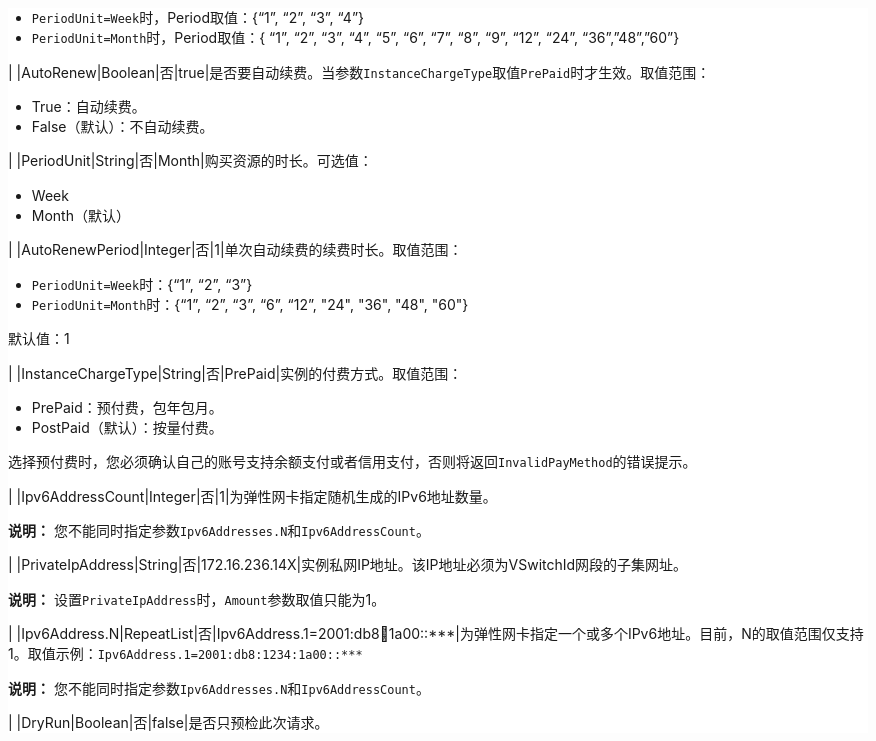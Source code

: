  -   `PeriodUnit=Week`时，Period取值：\{“1”, “2”, “3”, “4”\}
-   `PeriodUnit=Month`时，Period取值：\{ “1”, “2”, “3”, “4”, “5”, “6”, “7”, “8”, “9”, “12”, “24”, “36”,”48”,”60”\}

 |
|AutoRenew|Boolean|否|true|是否要自动续费。当参数`InstanceChargeType`取值`PrePaid`时才生效。取值范围：

 -   True：自动续费。
-   False（默认）：不自动续费。

 |
|PeriodUnit|String|否|Month|购买资源的时长。可选值：

 -   Week
-   Month（默认）

 |
|AutoRenewPeriod|Integer|否|1|单次自动续费的续费时长。取值范围：

 -   `PeriodUnit=Week`时：\{“1”, “2”, “3”\}
-   `PeriodUnit=Month`时：\{“1”, “2”, “3”, “6”, “12”, "24", "36", "48", "60"\}

 默认值：1

 |
|InstanceChargeType|String|否|PrePaid|实例的付费方式。取值范围：

 -   PrePaid：预付费，包年包月。
-   PostPaid（默认）：按量付费。

 选择预付费时，您必须确认自己的账号支持余额支付或者信用支付，否则将返回`InvalidPayMethod`的错误提示。

 |
|Ipv6AddressCount|Integer|否|1|为弹性网卡指定随机生成的IPv6地址数量。

 **说明：** 您不能同时指定参数`Ipv6Addresses.N`和`Ipv6AddressCount`。

 |
|PrivateIpAddress|String|否|172.16.236.14X|实例私网IP地址。该IP地址必须为VSwitchId网段的子集网址。

 **说明：** 设置`PrivateIpAddress`时，`Amount`参数取值只能为1。

 |
|Ipv6Address.N|RepeatList|否|Ipv6Address.1=2001:db8:1234:1a00::\*\*\*|为弹性网卡指定一个或多个IPv6地址。目前，N的取值范围仅支持1。取值示例：`Ipv6Address.1=2001:db8:1234:1a00::***`

 **说明：** 您不能同时指定参数`Ipv6Addresses.N`和`Ipv6AddressCount`。

 |
|DryRun|Boolean|否|false|是否只预检此次请求。
